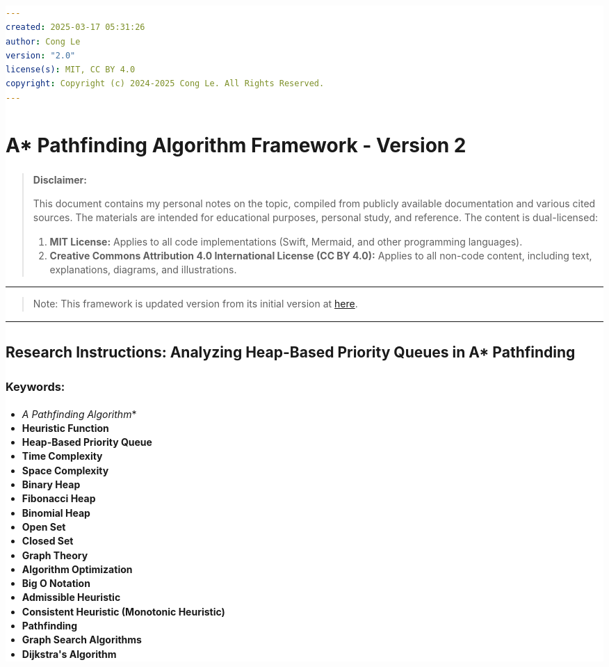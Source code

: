 ```yaml
---
created: 2025-03-17 05:31:26
author: Cong Le
version: "2.0"
license(s): MIT, CC BY 4.0
copyright: Copyright (c) 2024-2025 Cong Le. All Rights Reserved.
---
```



# A* Pathfinding Algorithm Framework - Version 2
> **Disclaimer:**
>
> This document contains my personal notes on the topic,
> compiled from publicly available documentation and various cited sources.
> The materials are intended for educational purposes, personal study, and reference.
> The content is dual-licensed:
> 1. **MIT License:** Applies to all code implementations (Swift, Mermaid, and other programming languages).
> 2. **Creative Commons Attribution 4.0 International License (CC BY 4.0):** Applies to all non-code content, including text, explanations, diagrams, and illustrations.

---
> Note: This framework is updated version from its initial version at [here](./A-Star-Pathfinding_V1.md).
---


## Research Instructions: Analyzing Heap-Based Priority Queues in A* Pathfinding

### **Keywords:**

*   **A* Pathfinding Algorithm**
*   **Heuristic Function**
*   **Heap-Based Priority Queue**
*   **Time Complexity**
*   **Space Complexity**
*   **Binary Heap**
*   **Fibonacci Heap**
*  **Binomial Heap**
*   **Open Set**
*   **Closed Set**
*   **Graph Theory**
*   **Algorithm Optimization**
*   **Big O Notation**
*   **Admissible Heuristic**
*   **Consistent Heuristic (Monotonic Heuristic)**
*   **Pathfinding**
*   **Graph Search Algorithms**
*   **Dijkstra's Algorithm**
